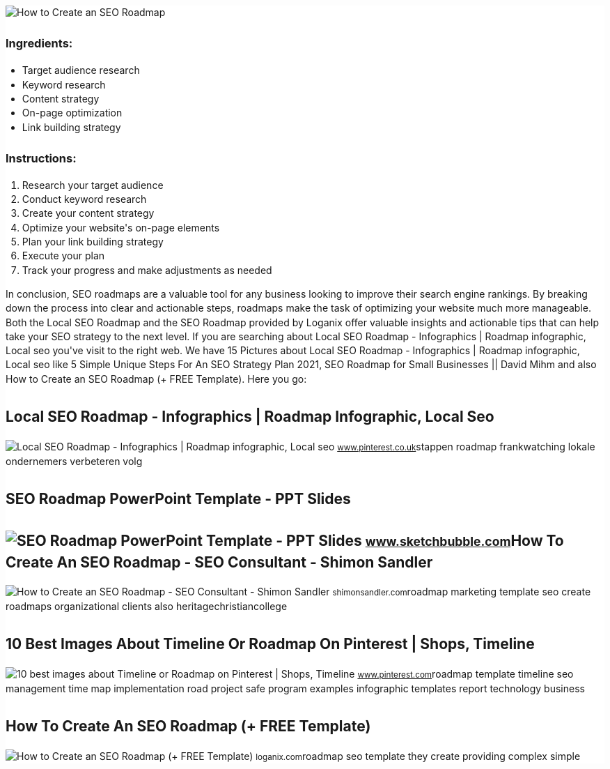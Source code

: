![How to Create an SEO Roadmap](https://loganix.com/wp-content/uploads/2020/03/SEO-Roadmap-1.jpg)

### Ingredients:

- Target audience research
- Keyword research
- Content strategy
- On-page optimization
- Link building strategy

### Instructions:

1. Research your target audience
2. Conduct keyword research
3. Create your content strategy
4. Optimize your website's on-page elements
5. Plan your link building strategy
6. Execute your plan
7. Track your progress and make adjustments as needed

In conclusion, SEO roadmaps are a valuable tool for any business looking to improve their search engine rankings. By breaking down the process into clear and actionable steps, roadmaps make the task of optimizing your website much more manageable. Both the Local SEO Roadmap and the SEO Roadmap provided by Loganix offer valuable insights and actionable tips that can help take your SEO strategy to the next level. If you are searching about Local SEO Roadmap - Infographics | Roadmap infographic, Local seo you've visit to the right web. We have 15 Pictures about Local SEO Roadmap - Infographics | Roadmap infographic, Local seo like 5 Simple Unique Steps For An SEO Strategy Plan 2021, SEO Roadmap for Small Businesses || David Mihm and also How to Create an SEO Roadmap (+ FREE Template). Here you go:

Local SEO Roadmap - Infographics | Roadmap Infographic, Local Seo
-----------------------------------------------------------------

 ![Local SEO Roadmap - Infographics | Roadmap infographic, Local seo](https://i.pinimg.com/originals/56/97/52/569752d8813b4b8039cec1fb8bb49973.jpg) <small>www.pinterest.co.uk</small>stappen roadmap frankwatching lokale ondernemers verbeteren volg

SEO Roadmap PowerPoint Template - PPT Slides
--------------------------------------------

 ![SEO Roadmap PowerPoint Template - PPT Slides](https://cdn.sketchbubble.com/pub/media/catalog/product/optimized1/2/f/2fe5e26b8f453169ec6f7d7b70b6b4c26b1015bb078d483209da23d3580fff41/seo-roadmap-slide4.png) <small>www.sketchbubble.com</small>How To Create An SEO Roadmap - SEO Consultant - Shimon Sandler
--------------------------------------------------------------

 ![How to Create an SEO Roadmap - SEO Consultant - Shimon Sandler](http://shimonsandler.com/wp-content/uploads/2014/02/seo-roadmap1.png) <small>shimonsandler.com</small>roadmap marketing template seo create roadmaps organizational clients also heritagechristiancollege

10 Best Images About Timeline Or Roadmap On Pinterest | Shops, Timeline
-----------------------------------------------------------------------

 ![10 best images about Timeline or Roadmap on Pinterest | Shops, Timeline](https://s-media-cache-ak0.pinimg.com/736x/cc/e9/6f/cce96f324136c4bcfc712b20393b9849.jpg) <small>www.pinterest.com</small>roadmap template timeline seo management time map implementation road project safe program examples infographic templates report technology business

How To Create An SEO Roadmap (+ FREE Template)
----------------------------------------------

 ![How to Create an SEO Roadmap (+ FREE Template)](https://loganix.com/wp-content/uploads/2020/03/SEO-Roadmap-A.jpg) <small>loganix.com</small>roadmap seo template they create providing complex simple
